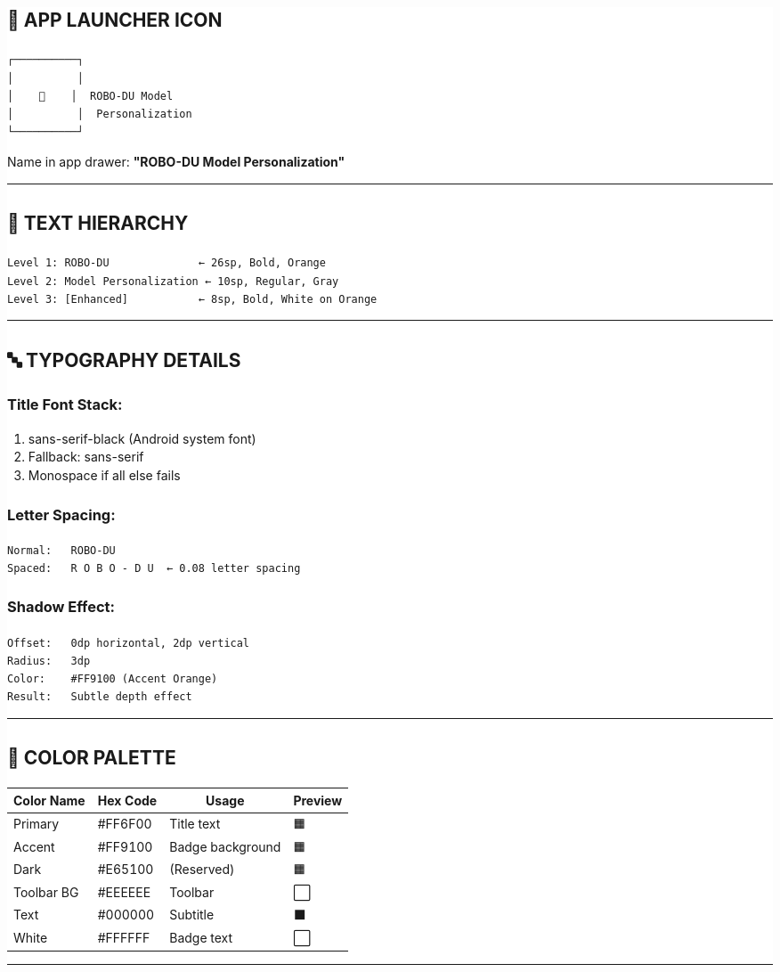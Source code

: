 
## 📱 APP LAUNCHER ICON

```
┌──────────┐
│          │
│    🤖    │  ROBO-DU Model
│          │  Personalization
└──────────┘
```

Name in app drawer: **"ROBO-DU Model Personalization"**

---

## 🎨 TEXT HIERARCHY

```
Level 1: ROBO-DU              ← 26sp, Bold, Orange
Level 2: Model Personalization ← 10sp, Regular, Gray
Level 3: [Enhanced]           ← 8sp, Bold, White on Orange
```

---

## 🔤 TYPOGRAPHY DETAILS

### Title Font Stack:
1. sans-serif-black (Android system font)
2. Fallback: sans-serif
3. Monospace if all else fails

### Letter Spacing:
```
Normal:   ROBO-DU
Spaced:   R O B O - D U  ← 0.08 letter spacing
```

### Shadow Effect:
```
Offset:   0dp horizontal, 2dp vertical
Radius:   3dp
Color:    #FF9100 (Accent Orange)
Result:   Subtle depth effect
```

---

## 🎨 COLOR PALETTE

| Color Name      | Hex Code | Usage            | Preview  |
|----------------|----------|------------------|----------|
| Primary        | #FF6F00  | Title text       | 🟧       |
| Accent         | #FF9100  | Badge background | 🟧       |
| Dark           | #E65100  | (Reserved)       | 🟧       |
| Toolbar BG     | #EEEEEE  | Toolbar          | ⬜       |
| Text           | #000000  | Subtitle         | ⬛       |
| White          | #FFFFFF  | Badge text       | ⬜       |

---